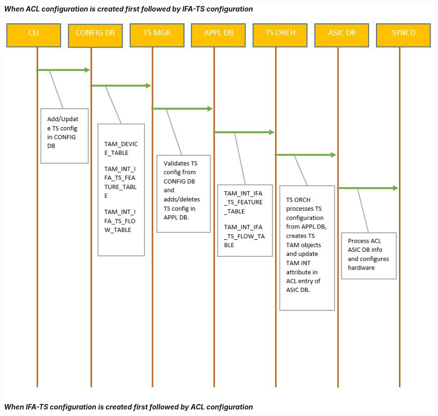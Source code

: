 ***When ACL configuration is created first followed by IFA-TS configuration***

![TS config call flow 1](images/TS_Call_Flow_TS_ACL.JPG)

***When IFA-TS configuration is created first followed by ACL configuration***
